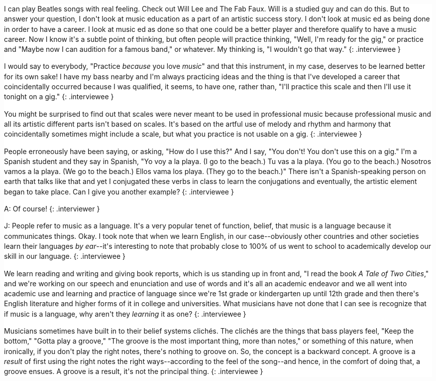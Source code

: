 I can play Beatles songs with real feeling. Check out Will Lee and The Fab Faux. Will is a studied guy and can do this. But to answer your question, I don't look at music education as a part of an artistic success story. I don't look at music ed as being done in order to have a career. I look at music ed as done so that one could be a better player and therefore qualify to have a music career. Now I know it's a subtle point of thinking, but often people will practice thinking, "Well, I'm ready for the gig," or practice and "Maybe now I can audition for a famous band," or whatever. My thinking is, "I wouldn't go that way."
{: .interviewee }

I would say to everybody, "Practice *because* you love *music*" and that this instrument, in my case, deserves to be learned better for its own sake! I have my bass nearby and I'm always practicing ideas and the thing is that I've developed a career that coincidentally occurred because I was qualified, it seems, to have one, rather than, "I'll practice this scale and then I'll use it tonight on a gig."
{: .interviewee }

You might be surprised to find out that scales were never meant to be used in professional music because professional music and all its artistic different parts isn't based on scales. It's based on the artful use of melody and rhythm and harmony that coincidentally sometimes might include a scale, but what you practice is not usable on a gig.
{: .interviewee }

People erroneously have been saying, or asking, "How do I use this?" And I say, "You don't! You don't use this on a gig." I'm a Spanish student and they say in Spanish, "Yo voy a la playa. (I go to the beach.) Tu vas a la playa. (You go to the beach.) Nosotros vamos a la playa. (We go to the beach.) Ellos vama los playa. (They go to the beach.)" There isn't a Spanish-speaking person on earth that talks like that and yet I conjugated these verbs in class to learn the conjugations and eventually, the artistic element began to take place. Can I give you another example?
{: .interviewee }

A: Of course!
{: .interviewer }

J: People refer to music as a language. It's a very popular tenet of function, belief, that music is a language because it communicates things. Okay. I took note that when we learn English, in our case--obviously other countries and other societies learn their languages *by ear*--it's interesting to note that probably close to 100% of us went to school to academically develop our skill in our language.
{: .interviewee }

We learn reading and writing and giving book reports, which is us standing up in front and, "I read the book *A Tale of Two Cities*," and we're working on our speech and enunciation and use of words and it's all an academic endeavor and we all went into academic use and learning and practice of language since we're 1st grade or kindergarten up until 12th grade and then there's English literature and higher forms of it in college and universities. What musicians have not done that I can see is recognize that if music is a language, why aren't they *learning* it as one?
{: .interviewee }

Musicians sometimes have built in to their belief systems clichés. The clichés are the things that bass players feel, "Keep the bottom," "Gotta play a groove," "The groove is the most important thing, more than notes," or something of this nature, when ironically, if you don't play the right notes, there's nothing to groove on. So, the concept is a backward concept. A groove is a *result* of first using the right notes the right ways--according to the feel of the song--and hence, in the comfort of doing that, a groove ensues. A groove is a result, it's not the principal thing.
{: .interviewee }
